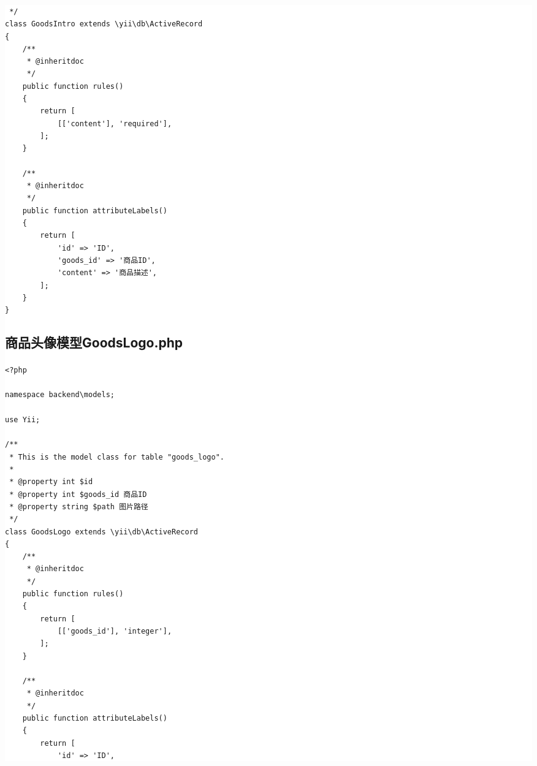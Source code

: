 ```
 */
class GoodsIntro extends \yii\db\ActiveRecord
{
    /**
     * @inheritdoc
     */
    public function rules()
    {
        return [
            [['content'], 'required'],
        ];
    }

    /**
     * @inheritdoc
     */
    public function attributeLabels()
    {
        return [
            'id' => 'ID',
            'goods_id' => '商品ID',
            'content' => '商品描述',
        ];
    }
}

```
## 商品头像模型GoodsLogo.php

```
<?php

namespace backend\models;

use Yii;

/**
 * This is the model class for table "goods_logo".
 *
 * @property int $id
 * @property int $goods_id 商品ID
 * @property string $path 图片路径
 */
class GoodsLogo extends \yii\db\ActiveRecord
{
    /**
     * @inheritdoc
     */
    public function rules()
    {
        return [
            [['goods_id'], 'integer'],
        ];
    }

    /**
     * @inheritdoc
     */
    public function attributeLabels()
    {
        return [
            'id' => 'ID',
```